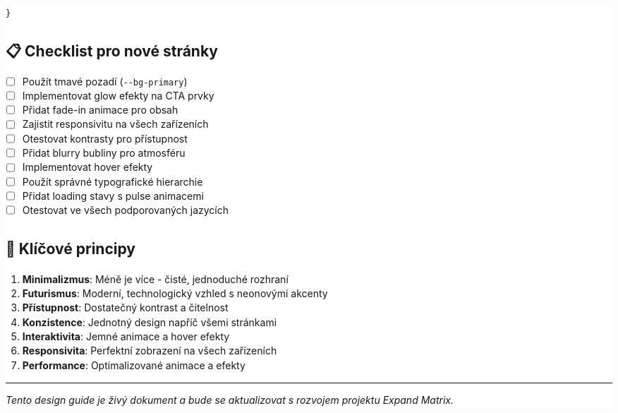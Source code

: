 ```css
}
```

## 📋 Checklist pro nové stránky

- [ ] Použít tmavé pozadí (`--bg-primary`)
- [ ] Implementovat glow efekty na CTA prvky
- [ ] Přidat fade-in animace pro obsah
- [ ] Zajistit responsivitu na všech zařízeních
- [ ] Otestovat kontrasty pro přístupnost
- [ ] Přidat blurry bubliny pro atmosféru
- [ ] Implementovat hover efekty
- [ ] Použít správné typografické hierarchie
- [ ] Přidat loading stavy s pulse animacemi
- [ ] Otestovat ve všech podporovaných jazycích

## 🎯 Klíčové principy

1. **Minimalizmus**: Méně je více - čisté, jednoduché rozhraní
2. **Futurismus**: Moderní, technologický vzhled s neonovými akcenty
3. **Přístupnost**: Dostatečný kontrast a čitelnost
4. **Konzistence**: Jednotný design napříč všemi stránkami
5. **Interaktivita**: Jemné animace a hover efekty
6. **Responsivita**: Perfektní zobrazení na všech zařízeních
7. **Performance**: Optimalizované animace a efekty

---

*Tento design guide je živý dokument a bude se aktualizovat s rozvojem projektu Expand Matrix.*